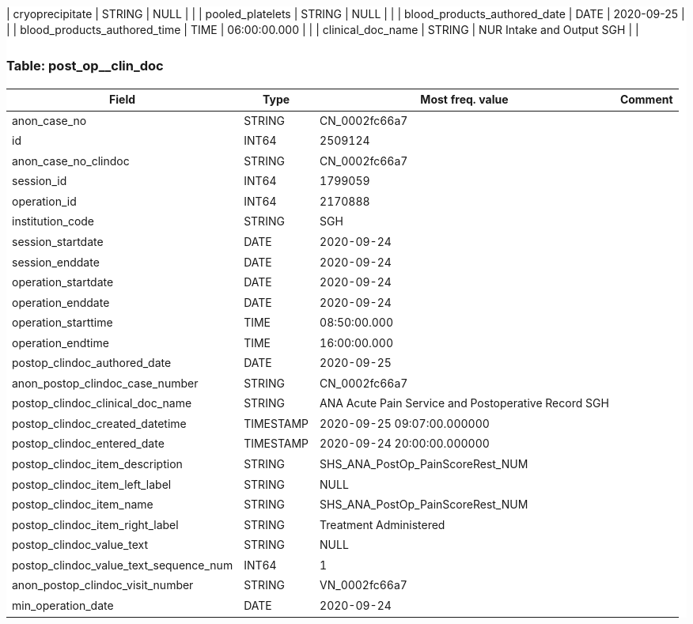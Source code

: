 | cryoprecipitate | STRING | NULL |  |
| pooled_platelets | STRING | NULL |  |
| blood_products_authored_date | DATE | 2020-09-25 |  |
| blood_products_authored_time | TIME | 06:00:00.000 |  |
| clinical_doc_name | STRING | NUR Intake and Output SGH |  |

### Table: post_op__clin_doc

| Field | Type | Most freq. value | Comment |
| --- | --- | --- | --- |
| anon_case_no | STRING | CN_0002fc66a7 |  |
| id | INT64 | 2509124 |  |
| anon_case_no_clindoc | STRING | CN_0002fc66a7 |  |
| session_id | INT64 | 1799059 |  |
| operation_id | INT64 | 2170888 |  |
| institution_code | STRING | SGH |  |
| session_startdate | DATE | 2020-09-24 |  |
| session_enddate | DATE | 2020-09-24 |  |
| operation_startdate | DATE | 2020-09-24 |  |
| operation_enddate | DATE | 2020-09-24 |  |
| operation_starttime | TIME | 08:50:00.000 |  |
| operation_endtime | TIME | 16:00:00.000 |  |
| postop_clindoc_authored_date | DATE | 2020-09-25 |  |
| anon_postop_clindoc_case_number | STRING | CN_0002fc66a7 |  |
| postop_clindoc_clinical_doc_name | STRING | ANA Acute Pain Service and Postoperative Record SGH |  |
| postop_clindoc_created_datetime | TIMESTAMP | 2020-09-25 09:07:00.000000 |  |
| postop_clindoc_entered_date | TIMESTAMP | 2020-09-24 20:00:00.000000 |  |
| postop_clindoc_item_description | STRING | SHS_ANA_PostOp_PainScoreRest_NUM |  |
| postop_clindoc_item_left_label | STRING | NULL |  |
| postop_clindoc_item_name | STRING | SHS_ANA_PostOp_PainScoreRest_NUM |  |
| postop_clindoc_item_right_label | STRING | Treatment Administered |  |
| postop_clindoc_value_text | STRING | NULL |  |
| postop_clindoc_value_text_sequence_num | INT64 | 1 |  |
| anon_postop_clindoc_visit_number | STRING | VN_0002fc66a7 |  |
| min_operation_date | DATE | 2020-09-24 |  |
